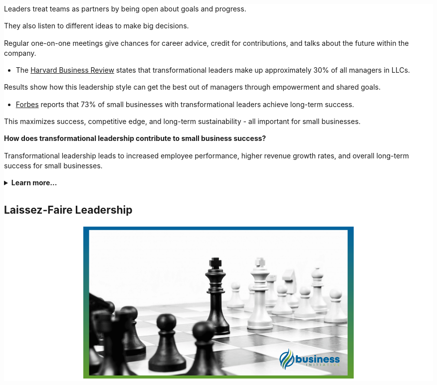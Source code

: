 Leaders treat teams as partners by being open about goals and progress. 

They also listen to different ideas to make big decisions. 

Regular one-on-one meetings give chances for career advice, credit for contributions, and talks about the future within the company. 

-   The <a href="https://hbr.org/2000/03/leadership-that-gets-results" target="_blank">Harvard Business Review</a> states that transformational leaders make up approximately 30% of all managers in LLCs.

Results show how this leadership style can get the best out of managers through empowerment and shared goals. 

-   <a href="https://www.forbes.com/sites/forbeshumanresourcescouncil/2021/05/18/influence-your-organizational-culture-through-transformational-leadership/?sh=1d552a997977" target="_blank">Forbes</a> reports that 73% of small businesses with transformational leaders achieve long-term success.

This maximizes success, competitive edge, and long-term sustainability - all important for small businesses.
<a id="laissez-faire"> 

**How does transformational leadership contribute to small business success?**

Transformational leadership leads to increased employee performance, higher revenue growth rates, and overall long-term success for small businesses.

<details><summary><b>Learn more…</b></summary></details>

## Laissez-Faire Leadership

<center>
<img alt="leadership styles business" src="/images/content/competition.png" title="Laissez-faire leadership can cause a lot of issues because managers and owners won't know what's happening on the ground level" style="width: 63%; height: 63%">
</center>
